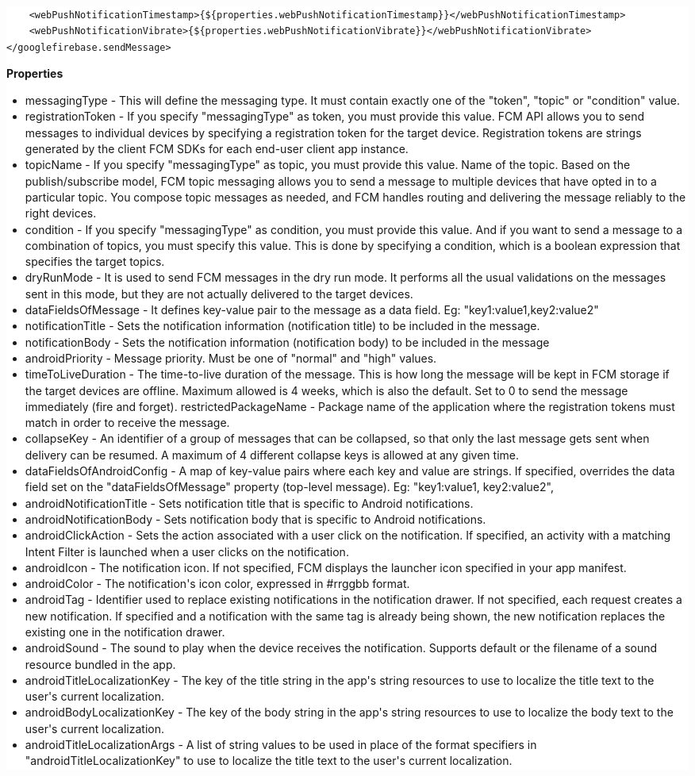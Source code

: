 ```
    <webPushNotificationTimestamp>{${properties.webPushNotificationTimestamp}}</webPushNotificationTimestamp>
    <webPushNotificationVibrate>{${properties.webPushNotificationVibrate}}</webPushNotificationVibrate>
</googlefirebase.sendMessage>
```


**Properties**

* messagingType - This will define the messaging type. It must contain exactly one of the "token", "topic" or "condition" value.
* registrationToken - If you specify "messagingType" as token, you must provide this value. FCM API allows you to send messages to individual devices by specifying a registration token for the target device. Registration tokens are strings generated by the client FCM SDKs for each end-user client app instance.
* topicName - If you specify "messagingType" as topic, you must provide this value. Name of the topic. Based on the publish/subscribe model, FCM topic messaging allows you to send a message to multiple devices that have opted in to a particular topic. You compose topic messages as needed, and FCM handles routing and delivering the message reliably to the right devices.
* condition - If you specify "messagingType" as condition, you must provide this value. And if you want to send a message to a combination of topics, you must specify this value. This is done by specifying a condition, which is a boolean expression that specifies the target topics.
* dryRunMode - It is used to send FCM messages in the dry run mode. It performs all the usual validations on the messages sent in this mode, but they are not actually delivered to the target devices.
* dataFieldsOfMessage - It defines key-value pair to the message as a data field. Eg: "key1:value1,key2:value2"
* notificationTitle - Sets the notification information (notification title) to be included in the message.
* notificationBody - Sets the notification information (notification body) to be included in the message
* androidPriority - Message priority. Must be one of "normal" and "high" values.
* timeToLiveDuration - The time-to-live duration of the message. This is how long the message will be kept in FCM storage if the target devices are offline. Maximum allowed is 4 weeks, which is also the default. Set to 0 to send the message immediately (fire and forget).
restrictedPackageName - Package name of the application where the registration tokens must match in order to receive the message.
* collapseKey - An identifier of a group of messages that can be collapsed, so that only the last message gets sent when delivery can be resumed. A maximum of 4 different collapse keys is allowed at any given time.
* dataFieldsOfAndroidConfig - A map of key-value pairs where each key and value are strings. If specified, overrides the data field set on the "dataFieldsOfMessage" property (top-level message). Eg: "key1:value1, key2:value2",
* androidNotificationTitle - Sets notification title that is specific to Android notifications.
* androidNotificationBody - Sets notification body that is specific to Android notifications.
* androidClickAction - Sets the action associated with a user click on the notification. If specified, an activity with a matching Intent Filter is launched when a user clicks on the notification.
* androidIcon - The notification icon. If not specified, FCM displays the launcher icon specified in your app manifest.
* androidColor - The notification's icon color, expressed in #rrggbb format.
* androidTag - Identifier used to replace existing notifications in the notification drawer. If not specified, each request creates a new notification. If specified and a notification with the same tag is already being shown, the new notification replaces the existing one in the notification drawer.
* androidSound - The sound to play when the device receives the notification. Supports default or the filename of a sound resource bundled in the app.
* androidTitleLocalizationKey - The key of the title string in the app's string resources to use to localize the title text to the user's current localization.
* androidBodyLocalizationKey - The key of the body string in the app's string resources to use to localize the body text to the user's current localization.
* androidTitleLocalizationArgs - A list of string values to be used in place of the format specifiers in "androidTitleLocalizationKey" to use to localize the title text to the user's current localization.